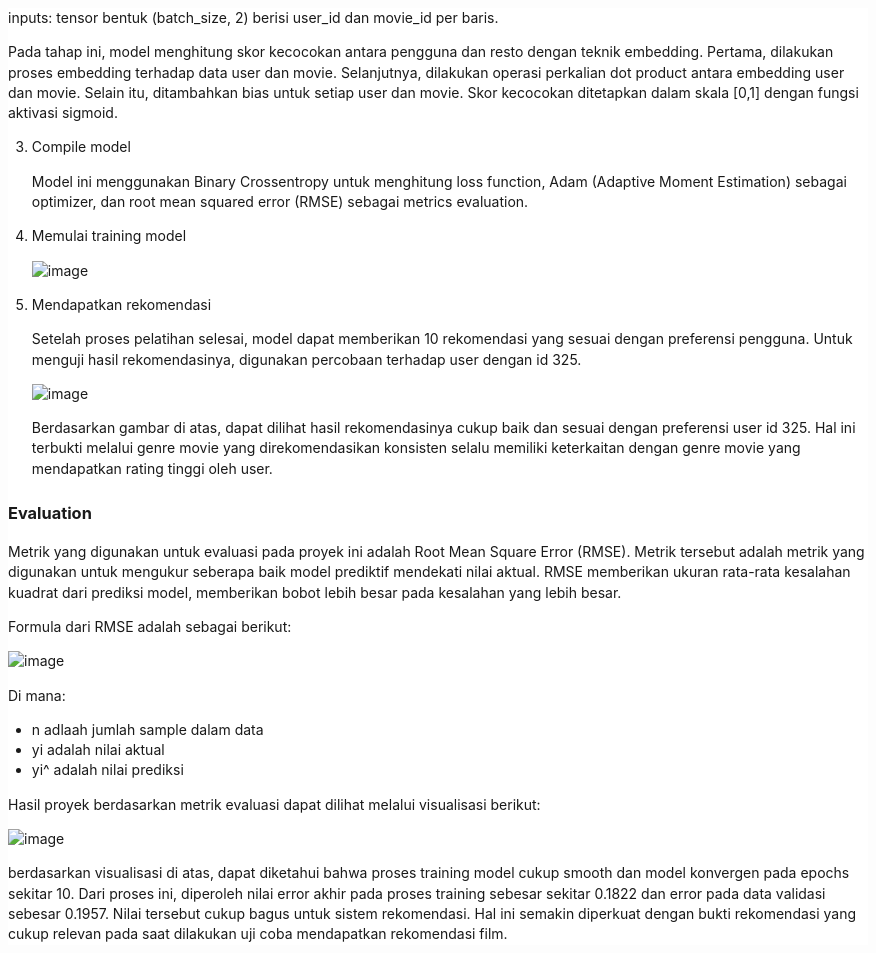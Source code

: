    inputs: tensor bentuk (batch_size, 2) berisi user_id dan movie_id per baris.

   Pada tahap ini, model menghitung skor kecocokan antara pengguna dan resto dengan teknik embedding. Pertama, dilakukan proses
   embedding terhadap data user dan movie. Selanjutnya, dilakukan operasi perkalian dot product antara embedding user dan movie. Selain
   itu, ditambahkan bias untuk setiap user dan movie. Skor kecocokan ditetapkan dalam skala [0,1] dengan fungsi aktivasi sigmoid.

3. Compile model

   Model ini menggunakan Binary Crossentropy untuk menghitung loss function, Adam (Adaptive Moment Estimation) sebagai optimizer, dan
   root mean squared error (RMSE) sebagai metrics evaluation.
   
4. Memulai training model

   ![image](https://github.com/user-attachments/assets/0277f44a-a749-47d2-8073-aedf76983c3e)


5. Mendapatkan rekomendasi
   
   Setelah proses pelatihan selesai, model dapat memberikan 10 rekomendasi yang sesuai dengan preferensi pengguna. Untuk menguji hasil
   rekomendasinya, digunakan percobaan terhadap user dengan id 325.

   ![image](https://github.com/user-attachments/assets/d7e5fe72-a78b-494e-a463-639558db9d67)

   Berdasarkan gambar di atas, dapat dilihat hasil rekomendasinya cukup baik dan sesuai dengan preferensi user id 325. Hal ini terbukti melalui genre movie yang direkomendasikan konsisten selalu memiliki
   keterkaitan dengan genre movie yang mendapatkan rating tinggi oleh user.

### Evaluation

Metrik yang digunakan untuk evaluasi pada proyek ini adalah Root Mean Square Error (RMSE). Metrik tersebut adalah metrik yang digunakan untuk mengukur seberapa baik model prediktif mendekati nilai aktual. RMSE memberikan ukuran rata-rata kesalahan kuadrat dari prediksi model, memberikan bobot lebih besar pada kesalahan yang lebih besar. 

Formula dari RMSE adalah sebagai berikut:

![image](https://github.com/user-attachments/assets/3a3516b2-17ec-41f4-9c38-713fbba9b9cc)

Di mana:
- n adlaah jumlah sample dalam data
- yi adalah nilai aktual
- yi^ adalah nilai prediksi

Hasil proyek berdasarkan metrik evaluasi dapat dilihat melalui visualisasi berikut:

![image](https://github.com/user-attachments/assets/98096d5c-8501-4410-bc31-7b531ce59c25)

berdasarkan visualisasi di atas, dapat diketahui bahwa proses training model cukup smooth dan model konvergen pada epochs sekitar 10. Dari proses ini, diperoleh nilai error akhir pada proses training sebesar sekitar 0.1822 dan error pada data validasi sebesar 0.1957. Nilai tersebut cukup bagus untuk sistem rekomendasi. Hal ini semakin diperkuat dengan bukti rekomendasi yang cukup relevan pada saat dilakukan uji coba mendapatkan rekomendasi film.




   





